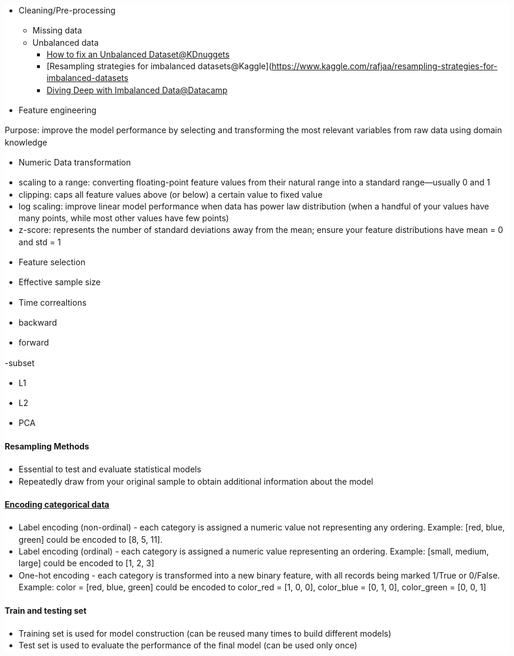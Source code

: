 * Cleaning/Pre-processing
  - Missing data
  - Unbalanced data
    - [How to fix an Unbalanced Dataset@KDnuggets](https://www.kdnuggets.com/2019/05/fix-unbalanced-dataset.html)
    - [Resampling strategies for imbalanced datasets@Kaggle](https://www.kaggle.com/rafjaa/resampling-strategies-for-imbalanced-datasets
    - [Diving Deep with Imbalanced Data@Datacamp](https://www.datacamp.com/community/tutorials/diving-deep-imbalanced-data)

* Feature engineering

Purpose: improve the model performance by selecting and transforming the most relevant variables from raw data using domain knowledge

* Numeric Data transformation
 - scaling to a range:  converting floating-point feature values from their natural range into a standard range—usually 0 and 1
 - clipping: caps all feature values above (or below) a certain value to fixed value
 - log scaling: improve linear model performance when data has power law distribution (when a handful of your values have many points, while most other values have few points)
 - z-score: represents the number of standard deviations away from the mean; ensure your feature distributions have mean = 0 and std = 1

* Feature selection

* Effective sample size

* Time correaltions

 - backward

 - forward

  -subset

* L1

* L2

* PCA
#### Resampling Methods
* Essential to test and evaluate statistical models
* Repeatedly draw from your original sample to obtain additional information about the model

#### [Encoding categorical data](https://www.linkedin.com/posts/kylemckiou_describe-basic-feature-encoding-for-categorical-activity-6621763235186118656-PKU7)
* Label encoding (non-ordinal) - each category is assigned a numeric value not representing any ordering. Example: [red, blue, green] could be encoded to [8, 5, 11].
* Label encoding (ordinal) - each category is assigned a numeric value representing an ordering. Example: [small, medium, large] could be encoded to [1, 2, 3]
* One-hot encoding - each category is transformed into a new binary feature, with all records being marked 1/True or 0/False. Example: color = [red, blue, green] could be encoded to color_red = [1, 0, 0], color_blue = [0, 1, 0], color_green = [0, 0, 1]

#### Train and testing set
* Training set is used for model construction (can be reused many times to build different models)
* Test set is used to evaluate the performance of the final model (can be used only once)
